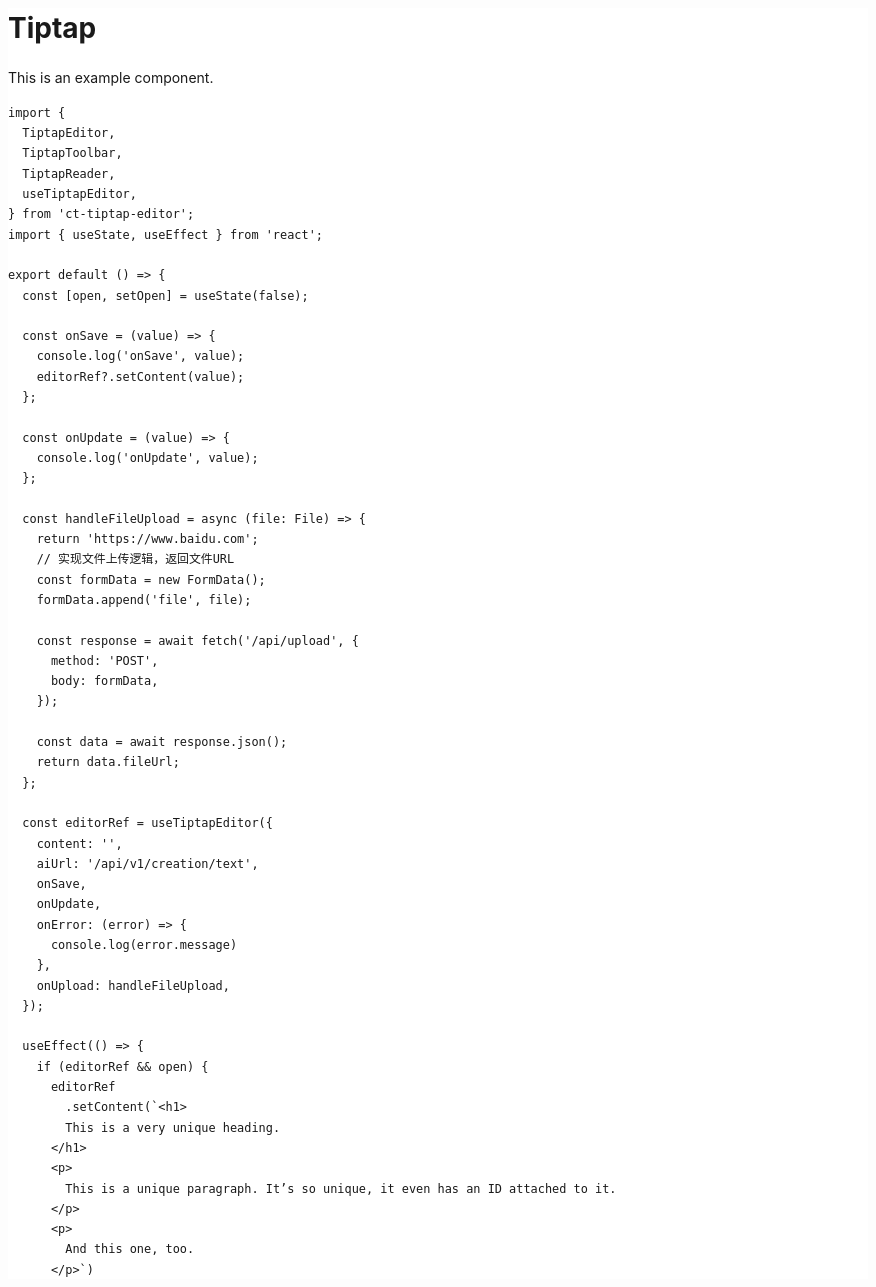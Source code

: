 # Tiptap

This is an example component.

```tsx
import {
  TiptapEditor,
  TiptapToolbar,
  TiptapReader,
  useTiptapEditor,
} from 'ct-tiptap-editor';
import { useState, useEffect } from 'react';

export default () => {
  const [open, setOpen] = useState(false);

  const onSave = (value) => {
    console.log('onSave', value);
    editorRef?.setContent(value);
  };

  const onUpdate = (value) => {
    console.log('onUpdate', value);
  };

  const handleFileUpload = async (file: File) => {
    return 'https://www.baidu.com';
    // 实现文件上传逻辑，返回文件URL
    const formData = new FormData();
    formData.append('file', file);

    const response = await fetch('/api/upload', {
      method: 'POST',
      body: formData,
    });

    const data = await response.json();
    return data.fileUrl;
  };

  const editorRef = useTiptapEditor({
    content: '',
    aiUrl: '/api/v1/creation/text',
    onSave,
    onUpdate,
    onError: (error) => {
      console.log(error.message)
    },
    onUpload: handleFileUpload,
  });

  useEffect(() => {
    if (editorRef && open) {
      editorRef
        .setContent(`<h1>
        This is a very unique heading.
      </h1>
      <p>
        This is a unique paragraph. It’s so unique, it even has an ID attached to it.
      </p>
      <p>
        And this one, too.
      </p>`)
```